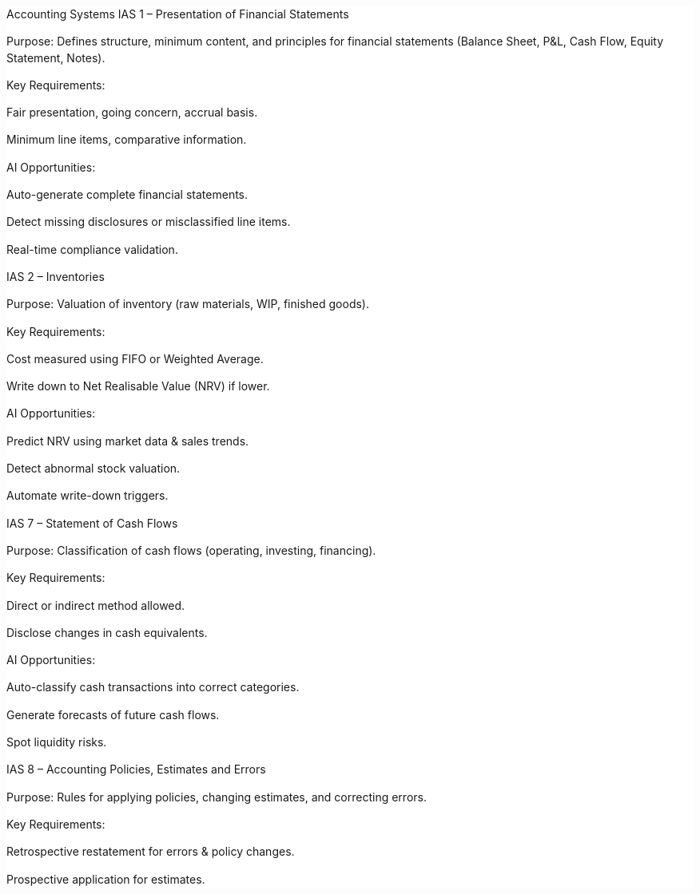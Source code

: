 Accounting Systems
IAS 1 – Presentation of Financial Statements

Purpose: Defines structure, minimum content, and principles for financial statements (Balance Sheet, P&L, Cash Flow, Equity Statement, Notes).

Key Requirements:

Fair presentation, going concern, accrual basis.

Minimum line items, comparative information.

AI Opportunities:

Auto-generate complete financial statements.

Detect missing disclosures or misclassified line items.

Real-time compliance validation.

IAS 2 – Inventories

Purpose: Valuation of inventory (raw materials, WIP, finished goods).

Key Requirements:

Cost measured using FIFO or Weighted Average.

Write down to Net Realisable Value (NRV) if lower.

AI Opportunities:

Predict NRV using market data & sales trends.

Detect abnormal stock valuation.

Automate write-down triggers.

IAS 7 – Statement of Cash Flows

Purpose: Classification of cash flows (operating, investing, financing).

Key Requirements:

Direct or indirect method allowed.

Disclose changes in cash equivalents.

AI Opportunities:

Auto-classify cash transactions into correct categories.

Generate forecasts of future cash flows.

Spot liquidity risks.

IAS 8 – Accounting Policies, Estimates and Errors

Purpose: Rules for applying policies, changing estimates, and correcting errors.

Key Requirements:

Retrospective restatement for errors & policy changes.

Prospective application for estimates.
